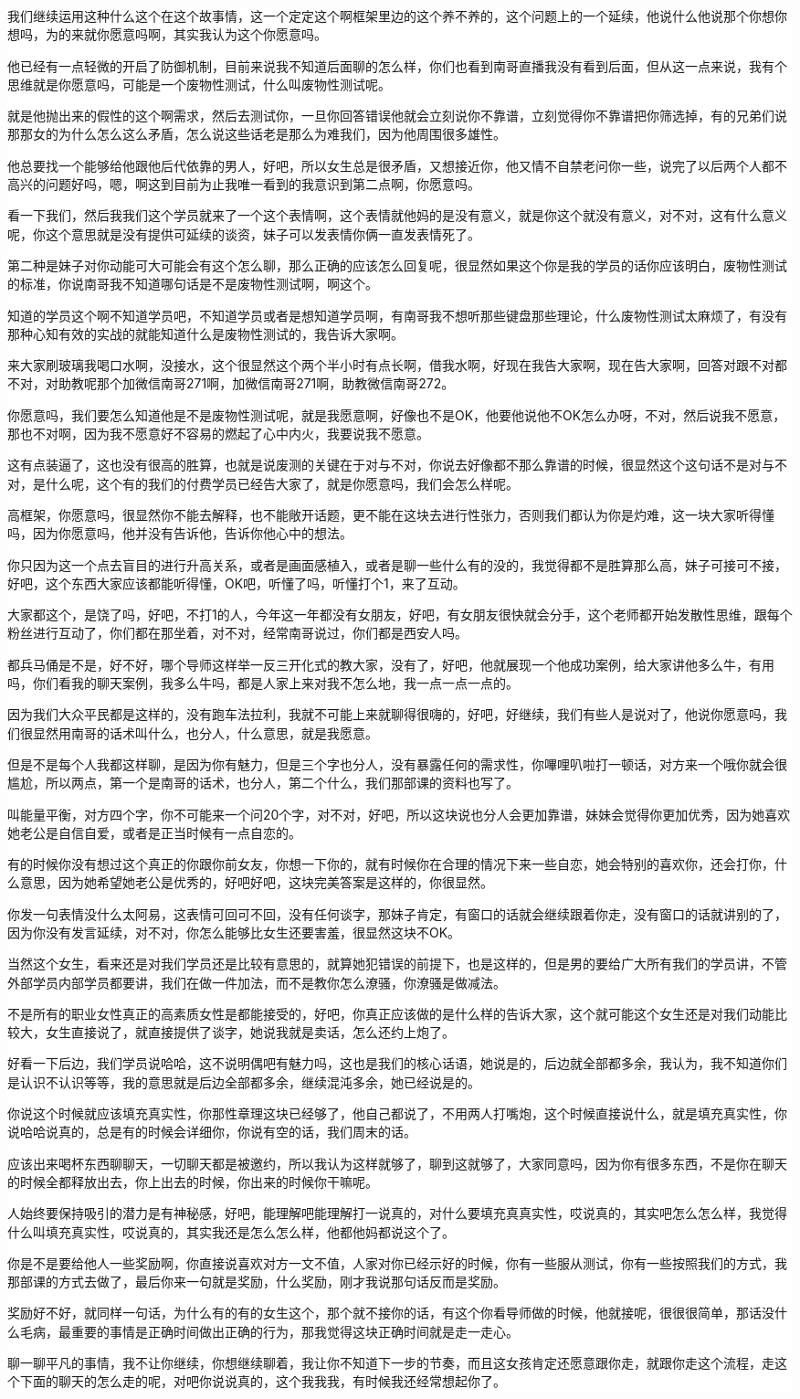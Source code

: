 我们继续运用这种什么这个在这个故事情，这一个定定这个啊框架里边的这个养不养的，这个问题上的一个延续，他说什么他说那个你想你想吗，为的来就你愿意吗啊，其实我认为这个你愿意吗。

他已经有一点轻微的开启了防御机制，目前来说我不知道后面聊的怎么样，你们也看到南哥直播我没有看到后面，但从这一点来说，我有个思维就是你愿意吗，可能是一个废物性测试，什么叫废物性测试呢。

就是他抛出来的假性的这个啊需求，然后去测试你，一旦你回答错误他就会立刻说你不靠谱，立刻觉得你不靠谱把你筛选掉，有的兄弟们说那那女的为什么怎么这么矛盾，怎么说这些话老是那么为难我们，因为他周围很多雄性。

他总要找一个能够给他跟他后代依靠的男人，好吧，所以女生总是很矛盾，又想接近你，他又情不自禁老问你一些，说完了以后两个人都不高兴的问题好吗，嗯，啊这到目前为止我唯一看到的我意识到第二点啊，你愿意吗。

看一下我们，然后我我们这个学员就来了一个这个表情啊，这个表情就他妈的是没有意义，就是你这个就没有意义，对不对，这有什么意义呢，你这个意思就是没有提供可延续的谈资，妹子可以发表情你俩一直发表情死了。

第二种是妹子对你动能可大可能会有这个怎么聊，那么正确的应该怎么回复呢，很显然如果这个你是我的学员的话你应该明白，废物性测试的标准，你说南哥我不知道哪句话是不是废物性测试啊，啊这个。

知道的学员这个啊不知道学员吧，不知道学员或者是想知道学员啊，有南哥我不想听那些键盘那些理论，什么废物性测试太麻烦了，有没有那种心知有效的实战的就能知道什么是废物性测试的，我告诉大家啊。

来大家刷玻璃我喝口水啊，没接水，这个很显然这个两个半小时有点长啊，借我水啊，好现在我告大家啊，现在告大家啊，回答对跟不对都不对，对助教呢那个加微信南哥271啊，加微信南哥271啊，助教微信南哥272。

你愿意吗，我们要怎么知道他是不是废物性测试呢，就是我愿意啊，好像也不是OK，他要他说他不OK怎么办呀，不对，然后说我不愿意，那也不对啊，因为我不愿意好不容易的燃起了心中内火，我要说我不愿意。

这有点装逼了，这也没有很高的胜算，也就是说废测的关键在于对与不对，你说去好像都不那么靠谱的时候，很显然这个这句话不是对与不对，是什么呢，这个有的我们的付费学员已经告大家了，就是你愿意吗，我们会怎么样呢。

高框架，你愿意吗，很显然你不能去解释，也不能敞开话题，更不能在这块去进行性张力，否则我们都认为你是灼难，这一块大家听得懂吗，因为你愿意吗，他并没有告诉他，告诉你他心中的想法。

你只因为这一个点去盲目的进行升高关系，或者是画面感植入，或者是聊一些什么有的没的，我觉得都不是胜算那么高，妹子可接可不接，好吧，这个东西大家应该都能听得懂，OK吧，听懂了吗，听懂打个1，来了互动。

大家都这个，是饶了吗，好吧，不打1的人，今年这一年都没有女朋友，好吧，有女朋友很快就会分手，这个老师都开始发散性思维，跟每个粉丝进行互动了，你们都在那坐着，对不对，经常南哥说过，你们都是西安人吗。

都兵马俑是不是，好不好，哪个导师这样举一反三开化式的教大家，没有了，好吧，他就展现一个他成功案例，给大家讲他多么牛，有用吗，你们看我的聊天案例，我多么牛吗，都是人家上来对我不怎么地，我一点一点一点的。

因为我们大众平民都是这样的，没有跑车法拉利，我就不可能上来就聊得很嗨的，好吧，好继续，我们有些人是说对了，他说你愿意吗，我们很显然用南哥的话术叫什么，也分人，什么意思，就是我愿意。

但是不是每个人我都这样聊，是因为你有魅力，但是三个字也分人，没有暴露任何的需求性，你嗶哩叭啦打一顿话，对方来一个哦你就会很尴尬，所以两点，第一个是南哥的话术，也分人，第二个什么，我们那部课的资料也写了。

叫能量平衡，对方四个字，你不可能来一个问20个字，对不对，好吧，所以这块说也分人会更加靠谱，妹妹会觉得你更加优秀，因为她喜欢她老公是自信自爱，或者是正当时候有一点自恋的。

有的时候你没有想过这个真正的你跟你前女友，你想一下你的，就有时候你在合理的情况下来一些自恋，她会特别的喜欢你，还会打你，什么意思，因为她希望她老公是优秀的，好吧好吧，这块完美答案是这样的，你很显然。

你发一句表情没什么太阿易，这表情可回可不回，没有任何谈字，那妹子肯定，有窗口的话就会继续跟着你走，没有窗口的话就讲别的了，因为你没有发言延续，对不对，你怎么能够比女生还要害羞，很显然这块不OK。

当然这个女生，看来还是对我们学员还是比较有意思的，就算她犯错误的前提下，也是这样的，但是男的要给广大所有我们的学员讲，不管外部学员内部学员都要讲，我们在做一件加法，而不是教你怎么潦骚，你潦骚是做减法。

不是所有的职业女性真正的高素质女性是都能接受的，好吧，你真正应该做的是什么样的告诉大家，这个就可能这个女生还是对我们动能比较大，女生直接说了，就直接提供了谈字，她说我就是卖话，怎么还约上炮了。

好看一下后边，我们学员说哈哈，这不说明偶吧有魅力吗，这也是我们的核心话语，她说是的，后边就全部都多余，我认为，我不知道你们是认识不认识等等，我的意思就是后边全部都多余，继续混沌多余，她已经说是的。

你说这个时候就应该填充真实性，你那性章理这块已经够了，他自己都说了，不用两人打嘴炮，这个时候直接说什么，就是填充真实性，你说哈哈说真的，总是有的时候会详细你，你说有空的话，我们周末的话。

应该出来喝杯东西聊聊天，一切聊天都是被邀约，所以我认为这样就够了，聊到这就够了，大家同意吗，因为你有很多东西，不是你在聊天的时候全都释放出去，你上出去的时候，你出来的时候你干嘛呢。

人始终要保持吸引的潜力是有神秘感，好吧，能理解吧能理解打一说真的，对什么要填充真真实性，哎说真的，其实吧怎么怎么样，我觉得什么叫填充真实性，哎说真的，其实我还是怎么怎么样，他都他妈都说这个了。

你是不是要给他人一些奖励啊，你直接说喜欢对方一文不值，人家对你已经示好的时候，你有一些服从测试，你有一些按照我们的方式，我那部课的方式去做了，最后你来一句就是奖励，什么奖励，刚才我说那句话反而是奖励。

奖励好不好，就同样一句话，为什么有的有的女生这个，那个就不接你的话，有这个你看导师做的时候，他就接呢，很很很简单，那话没什么毛病，最重要的事情是正确时间做出正确的行为，那我觉得这块正确时间就是走一走心。

聊一聊平凡的事情，我不让你继续，你想继续聊着，我让你不知道下一步的节奏，而且这女孩肯定还愿意跟你走，就跟你走这个流程，走这个下面的聊天的怎么走的呢，对吧你说说真的，这个我我我，有时候我还经常想起你了。
